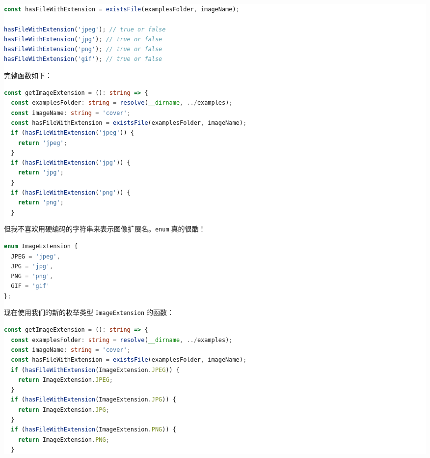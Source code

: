 ```typescript
const hasFileWithExtension = existsFile(examplesFolder, imageName);

hasFileWithExtension('jpeg'); // true or false
hasFileWithExtension('jpg'); // true or false
hasFileWithExtension('png'); // true or false
hasFileWithExtension('gif'); // true or false
```

完整函数如下：

```typescript
const getImageExtension = (): string => {
  const examplesFolder: string = resolve(__dirname, ../examples);
  const imageName: string = 'cover';
  const hasFileWithExtension = existsFile(examplesFolder, imageName);
  if (hasFileWithExtension('jpeg')) {
    return 'jpeg';
  }
  if (hasFileWithExtension('jpg')) {
    return 'jpg';
  }
  if (hasFileWithExtension('png')) {
    return 'png';
  }

```

但我不喜欢用硬编码的字符串来表示图像扩展名。`enum` 真的很酷！

```typescript
enum ImageExtension {
  JPEG = 'jpeg',
  JPG = 'jpg',
  PNG = 'png',
  GIF = 'gif'
};

```

现在使用我们的新的枚举类型 `ImageExtension` 的函数：

```typescript
const getImageExtension = (): string => {
  const examplesFolder: string = resolve(__dirname, ../examples);
  const imageName: string = 'cover';
  const hasFileWithExtension = existsFile(examplesFolder, imageName);
  if (hasFileWithExtension(ImageExtension.JPEG)) {
    return ImageExtension.JPEG;
  }
  if (hasFileWithExtension(ImageExtension.JPG)) {
    return ImageExtension.JPG;
  }
  if (hasFileWithExtension(ImageExtension.PNG)) {
    return ImageExtension.PNG;
  }

```
